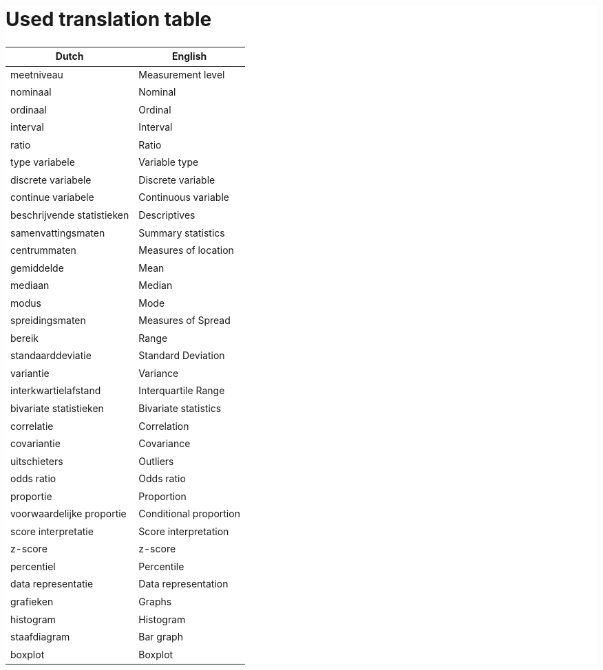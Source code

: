 
# Used translation table

| Dutch | English |
| ---- | ---- |
| meetniveau | Measurement level |
| nominaal | Nominal |
| ordinaal | Ordinal |
| interval | Interval |
| ratio | Ratio |
| type variabele | Variable type |
| discrete variabele | Discrete variable |
| continue variabele | Continuous variable |
| beschrijvende statistieken | Descriptives |
| samenvattingsmaten | Summary statistics |
| centrummaten | Measures of location |
| gemiddelde | Mean |
| mediaan | Median |
| modus | Mode |
| spreidingsmaten | Measures of Spread |
| bereik | Range |
| standaarddeviatie | Standard Deviation |
| variantie | Variance |
| interkwartielafstand | Interquartile Range |
| bivariate statistieken | Bivariate statistics |
| correlatie | Correlation |
| covariantie | Covariance |
| uitschieters | Outliers |
| odds ratio | Odds ratio |
| proportie | Proportion |
| voorwaardelijke proportie | Conditional proportion |
| score interpretatie | Score interpretation |
| z-score | z-score |
| percentiel | Percentile |
| data representatie | Data representation |
| grafieken | Graphs |
| histogram | Histogram |
| staafdiagram | Bar graph |
| boxplot | Boxplot |